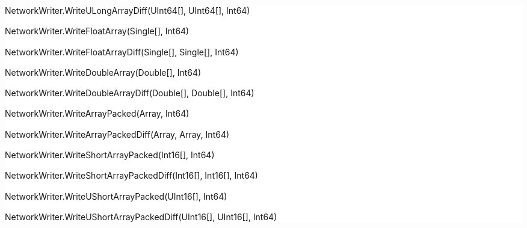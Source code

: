 </div>

<div>

NetworkWriter.WriteULongArrayDiff(UInt64\[\], UInt64\[\], Int64)

</div>

<div>

NetworkWriter.WriteFloatArray(Single\[\], Int64)

</div>

<div>

NetworkWriter.WriteFloatArrayDiff(Single\[\], Single\[\], Int64)

</div>

<div>

NetworkWriter.WriteDoubleArray(Double\[\], Int64)

</div>

<div>

NetworkWriter.WriteDoubleArrayDiff(Double\[\], Double\[\], Int64)

</div>

<div>

NetworkWriter.WriteArrayPacked(Array, Int64)

</div>

<div>

NetworkWriter.WriteArrayPackedDiff(Array, Array, Int64)

</div>

<div>

NetworkWriter.WriteShortArrayPacked(Int16\[\], Int64)

</div>

<div>

NetworkWriter.WriteShortArrayPackedDiff(Int16\[\], Int16\[\], Int64)

</div>

<div>

NetworkWriter.WriteUShortArrayPacked(UInt16\[\], Int64)

</div>

<div>

NetworkWriter.WriteUShortArrayPackedDiff(UInt16\[\], UInt16\[\], Int64)

